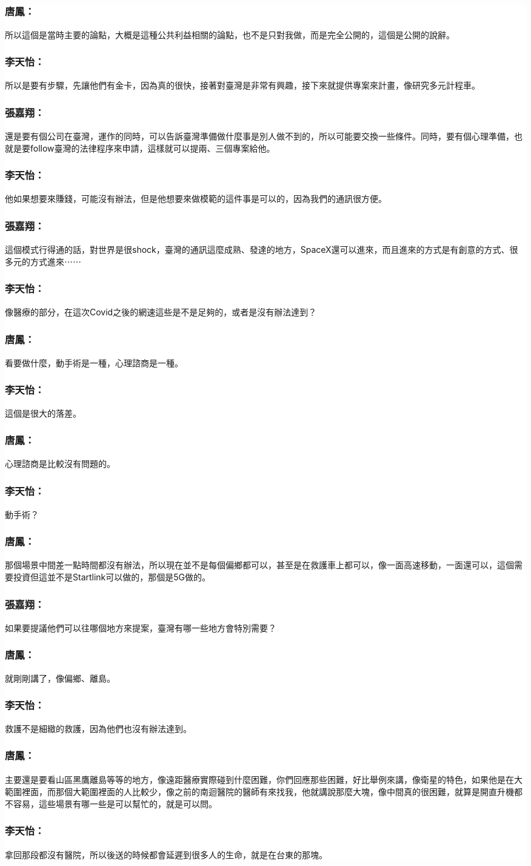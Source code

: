 ### 唐鳳：
所以這個是當時主要的論點，大概是這種公共利益相關的論點，也不是只對我做，而是完全公開的，這個是公開的說辭。

### 李天怡：
所以是要有步驟，先讓他們有金卡，因為真的很快，接著對臺灣是非常有興趣，接下來就提供專案來計畫，像研究多元計程車。

### 張嘉翔：
還是要有個公司在臺灣，運作的同時，可以告訴臺灣準備做什麼事是別人做不到的，所以可能要交換一些條件。同時，要有個心理準備，也就是要follow臺灣的法律程序來申請，這樣就可以提兩、三個專案給他。

### 李天怡：
他如果想要來賺錢，可能沒有辦法，但是他想要來做模範的這件事是可以的，因為我們的通訊很方便。

### 張嘉翔：
這個模式行得通的話，對世界是很shock，臺灣的通訊這麼成熟、發達的地方，SpaceX還可以進來，而且進來的方式是有創意的方式、很多元的方式進來⋯⋯

### 李天怡：
像醫療的部分，在這次Covid之後的網速這些是不是足夠的，或者是沒有辦法達到？

### 唐鳳：
看要做什麼，動手術是一種，心理諮商是一種。

### 李天怡：
這個是很大的落差。

### 唐鳳：
心理諮商是比較沒有問題的。

### 李天怡：
動手術？

### 唐鳳：
那個場景中間差一點時間都沒有辦法，所以現在並不是每個偏鄉都可以，甚至是在救護車上都可以，像一面高速移動，一面還可以，這個需要投資但這並不是Startlink可以做的，那個是5G做的。

### 張嘉翔：
如果要提議他們可以往哪個地方來提案，臺灣有哪一些地方會特別需要？

### 唐鳳：
就剛剛講了，像偏鄉、離島。

### 李天怡：
救護不是細緻的救護，因為他們也沒有辦法達到。

### 唐鳳：
主要還是要看山區黑鷹離島等等的地方，像遠距醫療實際碰到什麼困難，你們回應那些困難，好比舉例來講，像衛星的特色，如果他是在大範圍裡面，而那個大範圍裡面的人比較少，像之前的南迴醫院的醫師有來找我，他就講說那麼大塊，像中間真的很困難，就算是開直升機都不容易，這些場景有哪一些是可以幫忙的，就是可以問。

### 李天怡：
拿回那段都沒有醫院，所以後送的時候都會延遲到很多人的生命，就是在台東的那塊。
